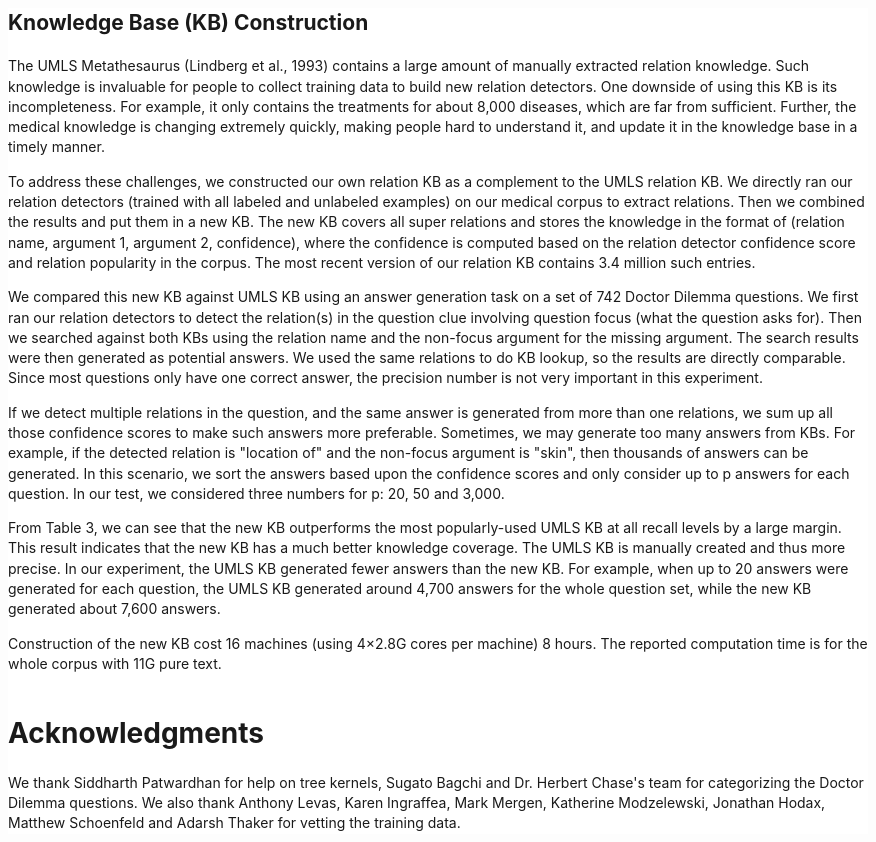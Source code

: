 ## Knowledge Base (KB) Construction

The UMLS Metathesaurus (Lindberg et al., 1993) contains a large amount of manually extracted relation knowledge. Such knowledge is invaluable for people to collect training data to build new relation detectors. One downside of using this KB is its incompleteness. For example, it only contains the treatments for about 8,000 diseases, which are far from sufficient. Further, the medical knowledge is changing extremely quickly, making people hard to understand it, and update it in the knowledge base in a timely manner.

To address these challenges, we constructed our own relation KB as a complement to the UMLS relation KB. We directly ran our relation detectors (trained with all labeled and unlabeled examples) on our medical corpus to extract relations. Then we combined the results and put them in a new KB. The new KB covers all super relations and stores the knowledge in the format of (relation name, argument 1, argument 2, confidence), where the confidence is computed based on the relation detector confidence score and relation popularity in the corpus. The most recent version of our relation KB contains 3.4 million such entries.

We compared this new KB against UMLS KB using an answer generation task on a set of 742 Doctor Dilemma questions. We first ran our relation detectors to detect the relation(s) in the question clue involving question focus (what the question asks for). Then we searched against both KBs using the relation name and the non-focus argument for the missing argument. The search results were then generated as potential answers. We used the same relations to do KB lookup, so the results are directly comparable. Since most questions only have one correct answer, the precision number is not very important in this experiment.

If we detect multiple relations in the question, and the same answer is generated from more than one relations, we sum up all those confidence scores to make such answers more preferable. Sometimes, we may generate too many answers from KBs. For example, if the detected relation is "location of" and the non-focus argument is "skin", then thousands of answers can be generated. In this scenario, we sort the answers based upon the confidence scores and only consider up to p answers for each question. In our test, we considered three numbers for p: 20, 50 and 3,000.

From Table 3, we can see that the new KB outperforms the most popularly-used UMLS KB at all recall levels by a large margin. This result indicates that the new KB has a much better knowledge coverage. The UMLS KB is manually created and thus more precise. In our experiment, the UMLS KB generated fewer answers than the new KB. For example, when up to 20 answers were generated for each question, the UMLS KB generated around 4,700 answers for the whole question set, while the new KB generated about 7,600 answers.

Construction of the new KB cost 16 machines (using 4×2.8G cores per machine) 8 hours. The reported computation time is for the whole corpus with 11G pure text. 

# Acknowledgments

We thank Siddharth Patwardhan for help on tree kernels, Sugato Bagchi and Dr. Herbert Chase's team for categorizing the Doctor Dilemma questions. We also thank Anthony Levas, Karen Ingraffea, Mark Mergen, Katherine Modzelewski, Jonathan Hodax, Matthew Schoenfeld and Adarsh Thaker for vetting the training data.

